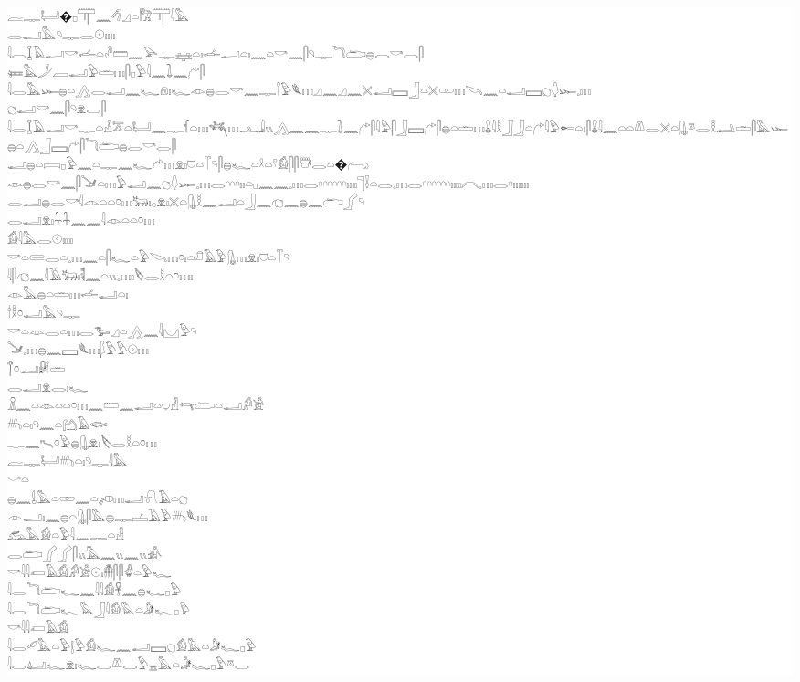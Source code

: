 𓐛𓊃𓂡�𓊪𓋳𓈖𓆁𓈎𓏏𓀗𓋳𓇋𓅓<br>
𓂋𓂝𓅓𓄹𓊃𓂋𓇳𓏤𓏤𓏤𓏤<br>
𓇋𓂋𓆼𓄿𓂝𓎡𓌡𓏏𓁐𓏠𓈖𓅪𓊃𓈐𓏏𓏤𓌡𓂝𓏏𓏤𓈖𓏏𓎡𓈖𓋴𓄹𓊃𓆓𓂧𓐍𓂋𓎡𓂋𓋴<br>
𓍃𓅓𓌳𓐙𓂝𓅱𓏛𓏥𓋴𓊪𓅱𓇋𓈖𓍖𓈖𓂐𓋴<br>
𓇋𓂋𓅓𓆱𓐍𓏏𓂻𓂋𓂝𓈖𓆑𓁶𓏤𓆑𓁹𓐍𓂋𓎡𓈖𓊃𓌉𓅱𓆰𓏥𓈎𓈖𓈎𓈖𓏴𓂝𓈙𓃀𓏏𓏴𓏒𓏥𓌪𓈖𓏏𓂝𓈙𓐎𓆭𓆱𓈒𓏥<br>
𓐎𓂝𓎡𓈖𓋴𓄹𓁷𓂋𓋴<br>
𓇋𓂋𓆼𓄿𓂝𓎡𓊃𓏏𓁐𓎁𓏏𓂡𓈖𓊃𓆳𓏏𓏥𓆈𓏥𓂜𓇍𓏭𓂻𓈖𓈖𓊃𓍖𓈖𓂐𓋴𓇋𓅱𓋴𓃀𓈙𓂐𓋴𓐍𓏏𓏛𓏥𓏇𓇋𓎛𓃀𓃀𓏏𓂐𓇋𓅱𓄡𓏏𓏤𓋴𓏇𓇋𓈖𓏏𓏏𓌨𓂋𓏴𓏏𓊮𓎼𓂋𓎛𓂢𓏛𓋴𓅓𓆱𓐍𓏏𓂻𓃀𓈙𓂐𓋴𓆓𓂧𓐍𓂋𓎡𓂋𓋴<br>
𓂝𓐍𓏏𓇯𓊪𓅱𓈖𓏏𓊃𓈖𓆑𓂐𓏥𓁷𓏤𓈞𓏏𓄰𓄹𓋴𓐍𓆑𓏏𓍲𓏏𓍢𓀁𓋴𓋴𓇥𓂋𓏏�𓂺<br>
𓁹𓐍𓂋𓎡𓈖𓋴𓍁𓏏𓏥𓅱𓂝𓈖𓐎𓆭𓆱𓈒𓏥𓂋𓎆𓎆𓎆𓏤𓏤𓏏𓊪𓈖𓈖𓈒𓏥𓂋𓎆𓎆𓎆𓎆𓎆𓎆𓏤𓏤𓏤𓏤𓊹𓌢𓏏𓂋𓈒𓏥𓂋𓎆𓎆𓎆𓎆𓎆𓎆𓏤𓏤𓏤𓏤𓇹𓈒𓏥𓂋𓎆𓏤𓏤𓏤𓏤𓏤𓏤<br>
𓂋𓂝𓐍𓂋𓎡𓇋𓁹𓏏𓏏𓏌𓏥𓃒𓏤𓂂𓁷𓏤𓏴𓏏𓊮𓎛𓈖𓂝𓏏𓃀𓈖𓐏𓈖𓐍𓈖𓂧𓂾𓄹<br>
𓂋𓂝𓁷𓏤𓇑𓇑𓈖𓈖𓇋𓁹𓏏𓏏𓏌𓏥<br>
𓀁𓇋𓅓𓂋𓇳𓏤𓏤𓏤𓏤<br>
𓎡𓏏𓄲𓂋𓏏𓈒𓏥𓈖𓏏𓋴𓆑𓏏𓅱𓌪𓏥𓏌𓏤𓏏𓍔𓄿𓅱𓊮𓏥𓁷𓏤𓈞𓏏𓄰𓄹<br>
𓇋𓋴𓐏𓈖𓇋𓄿𓃒𓏤𓌟𓈖𓏏𓏭𓈒𓏥𓏤𓌸𓂋𓎛𓏏𓏌𓏥𓏤<br>
𓁹𓅓𓐍𓏏𓏛𓏥𓌡𓂝𓏏𓏤<br>
𓎗𓎛𓏌𓂝𓅓𓄹𓊃<br>
𓎡𓏏𓁹𓂋𓏏𓏥𓂋𓅧𓈎𓏏𓂻𓈖𓇋𓈋𓅱𓄹<br>
𓍁𓈒𓏥𓐍𓈖𓈙𓆰𓏥𓆄𓅱𓅱𓇳𓏥<br>
𓐩𓏌𓂝𓏞𓏛<br>
𓂋𓂝𓁷𓂋𓏤𓆑<br>
𓏎𓈖𓏏𓁹𓏏𓏏𓏌𓏥𓈖𓏠𓈖𓂝𓏏𓂑𓁐𓄞𓂧𓏏𓂝𓀔𓀀<br>
𓄦𓏏𓏤𓄹𓈖𓏏𓂚𓄿𓆟<br>
𓊃𓈖𓍇𓏌𓅱𓐍𓊮𓁷𓏤𓌸𓂋𓎛𓏏𓏌𓏥<br>
𓐛𓊃𓂡𓄦𓏏𓏤𓄹𓊃𓇋𓅓<br>
𓎡𓏏<br>
𓐍𓈖𓌰𓅓𓏏𓏒𓈖𓏏𓌽𓏥𓂝𓍯𓄿𓏏𓐎<br>
𓁹𓂝𓏤𓈖𓐍𓏏𓊮𓋴𓅓𓐍𓊃𓐟𓄿𓅱𓄦𓆰𓏥<br>
𓃹𓅓𓀁𓏏𓅱𓇋𓈖𓊃𓏏𓁐<br>
𓂋𓂧𓂾𓂾𓋴𓏭𓅓𓈖𓏭𓈖𓏭𓀉<br>
𓎡𓇋𓇋𓋷𓄿𓀁𓀔𓀀𓇳𓏤𓄟𓋴𓋴𓁒𓏏𓅱𓆑<br>
𓇋𓂋𓆓𓂧𓆑𓈖𓇋𓇋𓀁𓋹𓈖𓐍𓆑𓊪𓅱<br>
𓇋𓂋𓆓𓂧𓆑𓅓𓃀𓇋𓀁𓅓𓏏𓀏𓆑𓊪𓅱<br>
𓎡𓇋𓇋𓋷𓄿𓀁<br>
𓇋𓂋𓄔𓅓𓏏𓅱𓊤𓅱𓀁𓆑𓈖𓂝𓈙𓐎𓀁𓅓𓏏𓀏𓆑𓊪𓅱<br>
𓇋𓂋𓂞𓆑𓁷𓏤𓆑𓂋𓌨𓂋𓅱𓈇𓅓𓏏𓀏𓆑𓊪𓅱𓎼𓂋<br>
